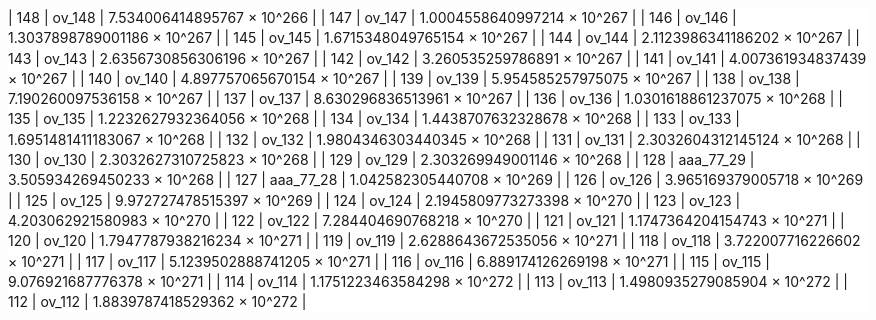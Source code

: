 | 148 | ov_148 | 7.534006414895767 × 10^266 |
| 147 | ov_147 | 1.0004558640997214 × 10^267 |
| 146 | ov_146 | 1.3037898789001186 × 10^267 |
| 145 | ov_145 | 1.6715348049765154 × 10^267 |
| 144 | ov_144 | 2.1123986341186202 × 10^267 |
| 143 | ov_143 | 2.6356730856306196 × 10^267 |
| 142 | ov_142 | 3.260535259786891 × 10^267 |
| 141 | ov_141 | 4.007361934837439 × 10^267 |
| 140 | ov_140 | 4.897757065670154 × 10^267 |
| 139 | ov_139 | 5.954585257975075 × 10^267 |
| 138 | ov_138 | 7.190260097536158 × 10^267 |
| 137 | ov_137 | 8.630296836513961 × 10^267 |
| 136 | ov_136 | 1.0301618861237075 × 10^268 |
| 135 | ov_135 | 1.2232627932364056 × 10^268 |
| 134 | ov_134 | 1.4438707632328678 × 10^268 |
| 133 | ov_133 | 1.6951481411183067 × 10^268 |
| 132 | ov_132 | 1.9804346303440345 × 10^268 |
| 131 | ov_131 | 2.3032604312145124 × 10^268 |
| 130 | ov_130 | 2.3032627310725823 × 10^268 |
| 129 | ov_129 | 2.303269949001146 × 10^268 |
| 128 | aaa_77_29 | 3.505934269450233 × 10^268 |
| 127 | aaa_77_28 | 1.042582305440708 × 10^269 |
| 126 | ov_126 | 3.965169379005718 × 10^269 |
| 125 | ov_125 | 9.972727478515397 × 10^269 |
| 124 | ov_124 | 2.1945809773273398 × 10^270 |
| 123 | ov_123 | 4.203062921580983 × 10^270 |
| 122 | ov_122 | 7.284404690768218 × 10^270 |
| 121 | ov_121 | 1.1747364204154743 × 10^271 |
| 120 | ov_120 | 1.7947787938216234 × 10^271 |
| 119 | ov_119 | 2.6288643672535056 × 10^271 |
| 118 | ov_118 | 3.722007716226602 × 10^271 |
| 117 | ov_117 | 5.1239502888741205 × 10^271 |
| 116 | ov_116 | 6.889174126269198 × 10^271 |
| 115 | ov_115 | 9.076921687776378 × 10^271 |
| 114 | ov_114 | 1.1751223463584298 × 10^272 |
| 113 | ov_113 | 1.4980935279085904 × 10^272 |
| 112 | ov_112 | 1.8839787418529362 × 10^272 |